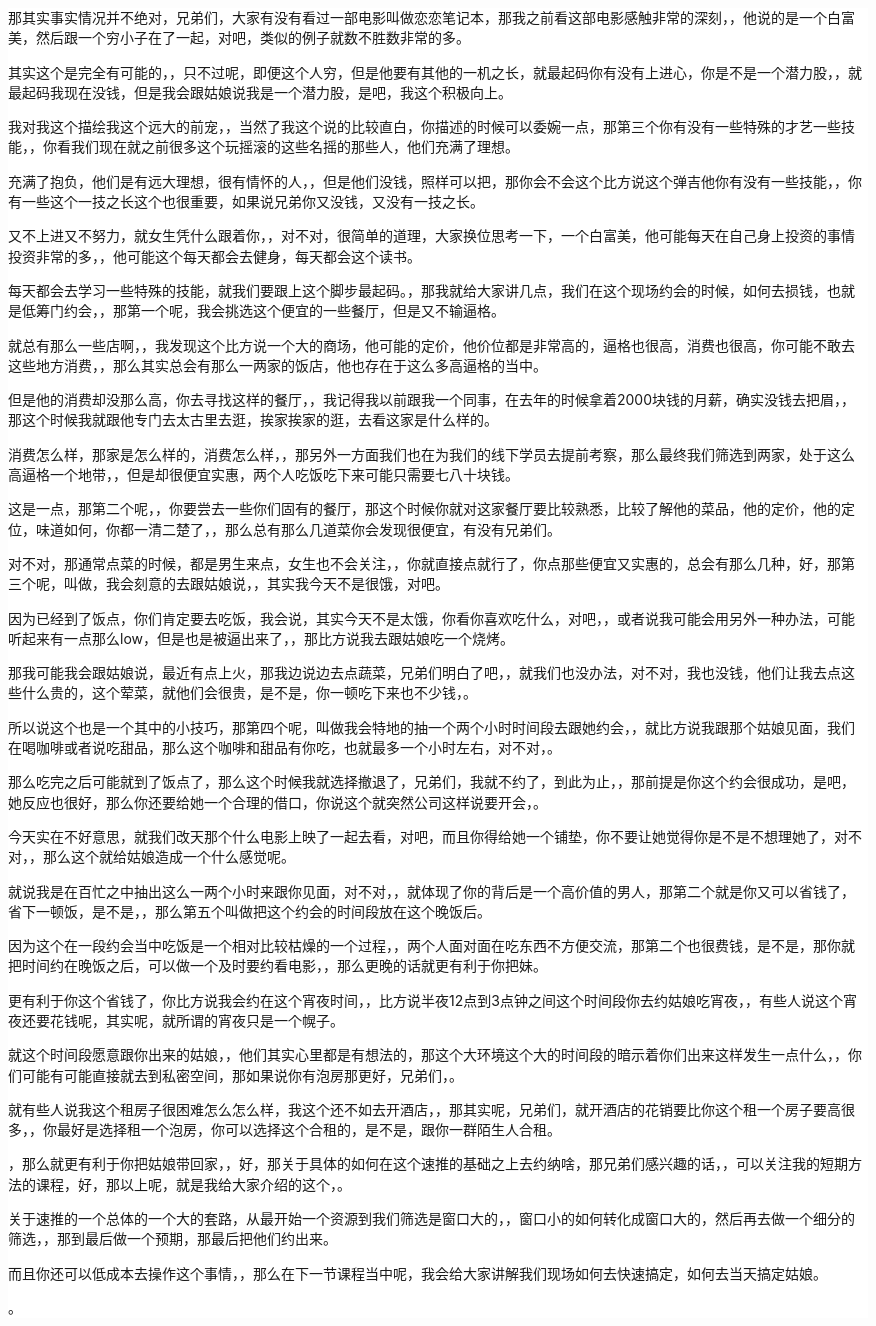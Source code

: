 那其实事实情况并不绝对，兄弟们，大家有没有看过一部电影叫做恋恋笔记本，那我之前看这部电影感触非常的深刻，，他说的是一个白富美，然后跟一个穷小子在了一起，对吧，类似的例子就数不胜数非常的多。

其实这个是完全有可能的，，只不过呢，即便这个人穷，但是他要有其他的一机之长，就最起码你有没有上进心，你是不是一个潜力股，，就最起码我现在没钱，但是我会跟姑娘说我是一个潜力股，是吧，我这个积极向上。

我对我这个描绘我这个远大的前宠，，当然了我这个说的比较直白，你描述的时候可以委婉一点，那第三个你有没有一些特殊的才艺一些技能，，你看我们现在就之前很多这个玩摇滚的这些名摇的那些人，他们充满了理想。

充满了抱负，他们是有远大理想，很有情怀的人，，但是他们没钱，照样可以把，那你会不会这个比方说这个弹吉他你有没有一些技能，，你有一些这个一技之长这个也很重要，如果说兄弟你又没钱，又没有一技之长。

又不上进又不努力，就女生凭什么跟着你，，对不对，很简单的道理，大家换位思考一下，一个白富美，他可能每天在自己身上投资的事情投资非常的多，，他可能这个每天都会去健身，每天都会这个读书。

每天都会去学习一些特殊的技能，就我们要跟上这个脚步最起码。，那我就给大家讲几点，我们在这个现场约会的时候，如何去损钱，也就是低筹门约会，，那第一个呢，我会挑选这个便宜的一些餐厅，但是又不输逼格。

就总有那么一些店啊，，我发现这个比方说一个大的商场，他可能的定价，他价位都是非常高的，逼格也很高，消费也很高，你可能不敢去这些地方消费，，那么其实总会有那么一两家的饭店，他也存在于这么多高逼格的当中。

但是他的消费却没那么高，你去寻找这样的餐厅，，我记得我以前跟我一个同事，在去年的时候拿着2000块钱的月薪，确实没钱去把眉，，那这个时候我就跟他专门去太古里去逛，挨家挨家的逛，去看这家是什么样的。

消费怎么样，那家是怎么样的，消费怎么样，，那另外一方面我们也在为我们的线下学员去提前考察，那么最终我们筛选到两家，处于这么高逼格一个地带，，但是却很便宜实惠，两个人吃饭吃下来可能只需要七八十块钱。

这是一点，那第二个呢，，你要尝去一些你们固有的餐厅，那这个时候你就对这家餐厅要比较熟悉，比较了解他的菜品，他的定价，他的定位，味道如何，你都一清二楚了，，那么总有那么几道菜你会发现很便宜，有没有兄弟们。

对不对，那通常点菜的时候，都是男生来点，女生也不会关注，，你就直接点就行了，你点那些便宜又实惠的，总会有那么几种，好，那第三个呢，叫做，我会刻意的去跟姑娘说，，其实我今天不是很饿，对吧。

因为已经到了饭点，你们肯定要去吃饭，我会说，其实今天不是太饿，你看你喜欢吃什么，对吧，，或者说我可能会用另外一种办法，可能听起来有一点那么low，但是也是被逼出来了，，那比方说我去跟姑娘吃一个烧烤。

那我可能我会跟姑娘说，最近有点上火，那我边说边去点蔬菜，兄弟们明白了吧，，就我们也没办法，对不对，我也没钱，他们让我去点这些什么贵的，这个荤菜，就他们会很贵，是不是，你一顿吃下来也不少钱，。

所以说这个也是一个其中的小技巧，那第四个呢，叫做我会特地的抽一个两个小时时间段去跟她约会，，就比方说我跟那个姑娘见面，我们在喝咖啡或者说吃甜品，那么这个咖啡和甜品有你吃，也就最多一个小时左右，对不对，。

那么吃完之后可能就到了饭点了，那么这个时候我就选择撤退了，兄弟们，我就不约了，到此为止，，那前提是你这个约会很成功，是吧，她反应也很好，那么你还要给她一个合理的借口，你说这个就突然公司这样说要开会，。

今天实在不好意思，就我们改天那个什么电影上映了一起去看，对吧，而且你得给她一个铺垫，你不要让她觉得你是不是不想理她了，对不对，，那么这个就给姑娘造成一个什么感觉呢。

就说我是在百忙之中抽出这么一两个小时来跟你见面，对不对，，就体现了你的背后是一个高价值的男人，那第二个就是你又可以省钱了，省下一顿饭，是不是，，那么第五个叫做把这个约会的时间段放在这个晚饭后。

因为这个在一段约会当中吃饭是一个相对比较枯燥的一个过程，，两个人面对面在吃东西不方便交流，那第二个也很费钱，是不是，那你就把时间约在晚饭之后，可以做一个及时要约看电影，，那么更晚的话就更有利于你把妹。

更有利于你这个省钱了，你比方说我会约在这个宵夜时间，，比方说半夜12点到3点钟之间这个时间段你去约姑娘吃宵夜，，有些人说这个宵夜还要花钱呢，其实呢，就所谓的宵夜只是一个幌子。

就这个时间段愿意跟你出来的姑娘，，他们其实心里都是有想法的，那这个大环境这个大的时间段的暗示着你们出来这样发生一点什么，，你们可能有可能直接就去到私密空间，那如果说你有泡房那更好，兄弟们，。

就有些人说我这个租房子很困难怎么怎么样，我这个还不如去开酒店，，那其实呢，兄弟们，就开酒店的花销要比你这个租一个房子要高很多，，你最好是选择租一个泡房，你可以选择这个合租的，是不是，跟你一群陌生人合租。

，那么就更有利于你把姑娘带回家，，好，那关于具体的如何在这个速推的基础之上去约纳啥，那兄弟们感兴趣的话，，可以关注我的短期方法的课程，好，那以上呢，就是我给大家介绍的这个，。

关于速推的一个总体的一个大的套路，从最开始一个资源到我们筛选是窗口大的，，窗口小的如何转化成窗口大的，然后再去做一个细分的筛选，，那到最后做一个预期，那最后把他们约出来。

而且你还可以低成本去操作这个事情，，那么在下一节课程当中呢，我会给大家讲解我们现场如何去快速搞定，如何去当天搞定姑娘。

。